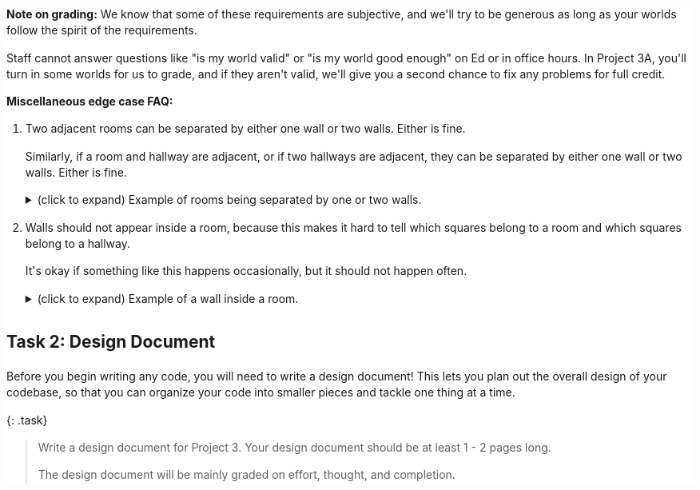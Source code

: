 **Note on grading:** We know that some of these requirements are subjective, and we'll try to be generous as long as your worlds follow the spirit of the requirements.

Staff cannot answer questions like "is my world valid" or "is my world good enough" on Ed or in office hours. In Project 3A, you'll turn in some worlds for us to grade, and if they aren't valid, we'll give you a second chance to fix any problems for full credit.

**Miscellaneous edge case FAQ:**

1. Two adjacent rooms can be separated by either one wall or two walls. Either is fine.

    Similarly, if a room and hallway are adjacent, or if two hallways are adjacent, they can be separated by either one wall or two walls. Either is fine.

    <details>
        <summary>(click to expand) Example of rooms being separated by one or two walls.</summary>

        <br>

        Note that regardless of which option you choose (one wall or two walls), the two rooms must still be connected, i.e. there must be some way to get from one room to the other. The worlds below are not valid because the rooms are not connected.

        Two rooms separated by a single wall:

        <img alt="Two rooms separated by a single wall." src="../assets/proj3a/single-wall.webp">

        Two rooms separated by a double wall:

        <img alt="Two rooms separated by a double wall." src="../assets/proj3a/double-wall.webp">
    </details>

2. Walls should not appear inside a room, because this makes it hard to tell which squares belong to a room and which squares belong to a hallway.

    It's okay if something like this happens occasionally, but it should not happen often.

    <details>
        <summary>(click to expand) Example of a wall inside a room.</summary>

        <br>

        This is invalid if it happens often.

        <img alt="A room with a wall inside it." src="../assets/proj3a/wall-inside-room.webp">
    </details>


## Task 2: Design Document

Before you begin writing any code, you will need to write a design document! This lets you plan out the overall design of your codebase, so that you can organize your code into smaller pieces and tackle one thing at a time.

{: .task}
> Write a design document for Project 3. Your design document should be at least 1 - 2 pages long.
>
> The design document will be mainly graded on effort, thought, and completion.
